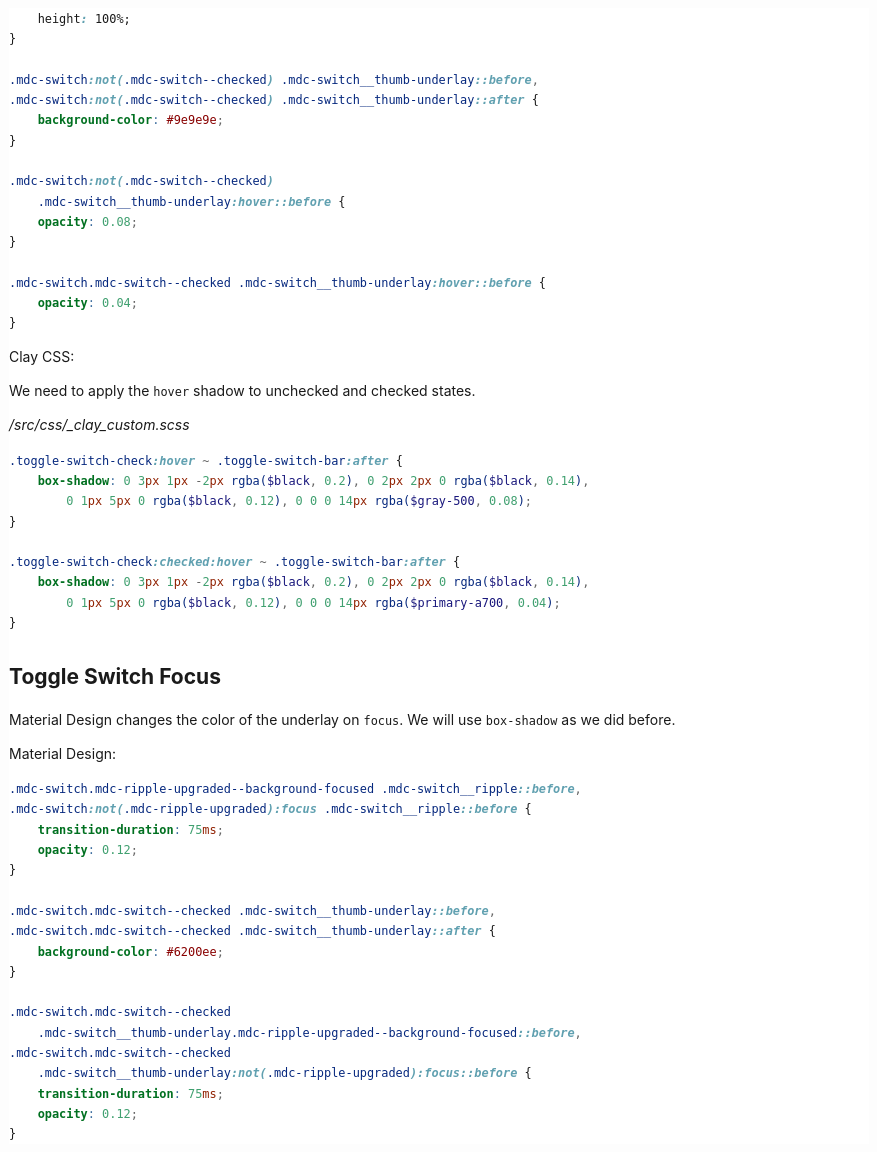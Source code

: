 ```css
	height: 100%;
}

.mdc-switch:not(.mdc-switch--checked) .mdc-switch__thumb-underlay::before,
.mdc-switch:not(.mdc-switch--checked) .mdc-switch__thumb-underlay::after {
	background-color: #9e9e9e;
}

.mdc-switch:not(.mdc-switch--checked)
	.mdc-switch__thumb-underlay:hover::before {
	opacity: 0.08;
}

.mdc-switch.mdc-switch--checked .mdc-switch__thumb-underlay:hover::before {
	opacity: 0.04;
}
```

Clay CSS:

We need to apply the `hover` shadow to unchecked and checked states.

_/src/css/\_clay_custom.scss_

```scss
.toggle-switch-check:hover ~ .toggle-switch-bar:after {
	box-shadow: 0 3px 1px -2px rgba($black, 0.2), 0 2px 2px 0 rgba($black, 0.14),
		0 1px 5px 0 rgba($black, 0.12), 0 0 0 14px rgba($gray-500, 0.08);
}

.toggle-switch-check:checked:hover ~ .toggle-switch-bar:after {
	box-shadow: 0 3px 1px -2px rgba($black, 0.2), 0 2px 2px 0 rgba($black, 0.14),
		0 1px 5px 0 rgba($black, 0.12), 0 0 0 14px rgba($primary-a700, 0.04);
}
```

## Toggle Switch Focus

Material Design changes the color of the underlay on `focus`. We will use `box-shadow` as we did before.

Material Design:

```css
.mdc-switch.mdc-ripple-upgraded--background-focused .mdc-switch__ripple::before,
.mdc-switch:not(.mdc-ripple-upgraded):focus .mdc-switch__ripple::before {
	transition-duration: 75ms;
	opacity: 0.12;
}

.mdc-switch.mdc-switch--checked .mdc-switch__thumb-underlay::before,
.mdc-switch.mdc-switch--checked .mdc-switch__thumb-underlay::after {
	background-color: #6200ee;
}

.mdc-switch.mdc-switch--checked
	.mdc-switch__thumb-underlay.mdc-ripple-upgraded--background-focused::before,
.mdc-switch.mdc-switch--checked
	.mdc-switch__thumb-underlay:not(.mdc-ripple-upgraded):focus::before {
	transition-duration: 75ms;
	opacity: 0.12;
}
```
